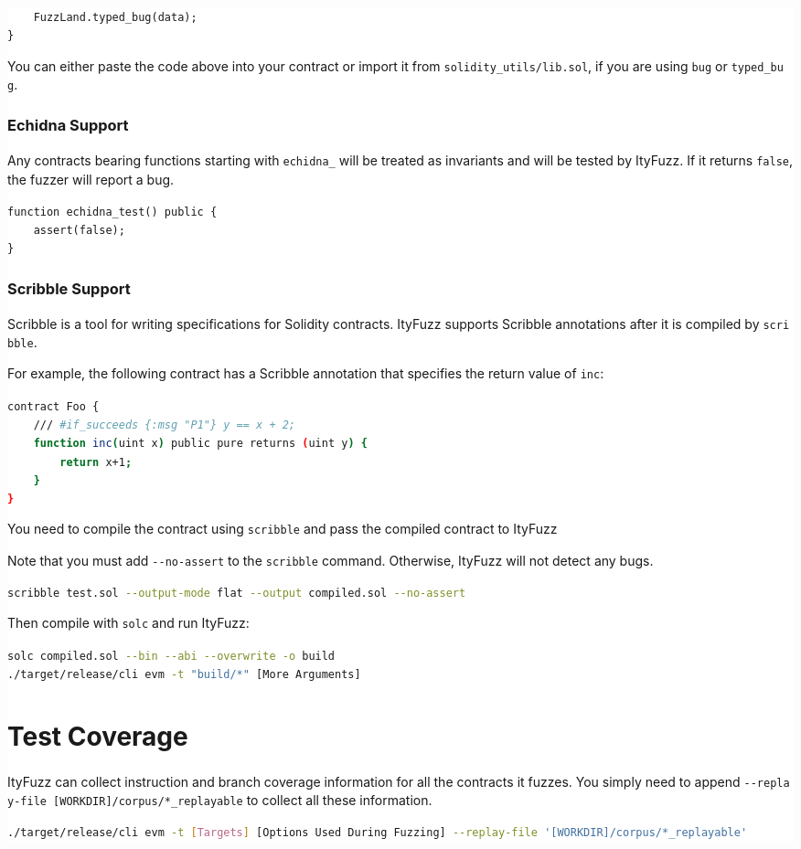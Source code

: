 ```solidity
    FuzzLand.typed_bug(data);
}
```

You can either paste the code above into your contract or import it from `solidity_utils/lib.sol`, if you are using `bug` or `typed_bug`.

### Echidna Support

Any contracts bearing functions starting with `echidna_` will be treated as invariants and will be tested by ItyFuzz.
If it returns `false`, the fuzzer will report a bug.

```solidity
function echidna_test() public {
    assert(false);
}
```


### Scribble Support

Scribble is a tool for writing specifications for Solidity contracts. ItyFuzz supports Scribble annotations after
it is compiled by `scribble`.

For example, the following contract has a Scribble annotation that specifies the return value of `inc`:
```bash
contract Foo {
    /// #if_succeeds {:msg "P1"} y == x + 2;
    function inc(uint x) public pure returns (uint y) {
        return x+1;
    }
}
```

You need to compile the contract using `scribble` and pass the compiled contract to ItyFuzz

Note that you must add `--no-assert` to the `scribble` command. Otherwise, ItyFuzz will not detect any bugs.
```bash
scribble test.sol --output-mode flat --output compiled.sol --no-assert
```

Then compile with `solc` and run ItyFuzz:
```bash
solc compiled.sol --bin --abi --overwrite -o build
./target/release/cli evm -t "build/*" [More Arguments]
```

# Test Coverage

ItyFuzz can collect instruction and branch coverage information for all the contracts it fuzzes. You simply
need to append `--replay-file [WORKDIR]/corpus/*_replayable` to collect all these information.
```bash
./target/release/cli evm -t [Targets] [Options Used During Fuzzing] --replay-file '[WORKDIR]/corpus/*_replayable'
```
